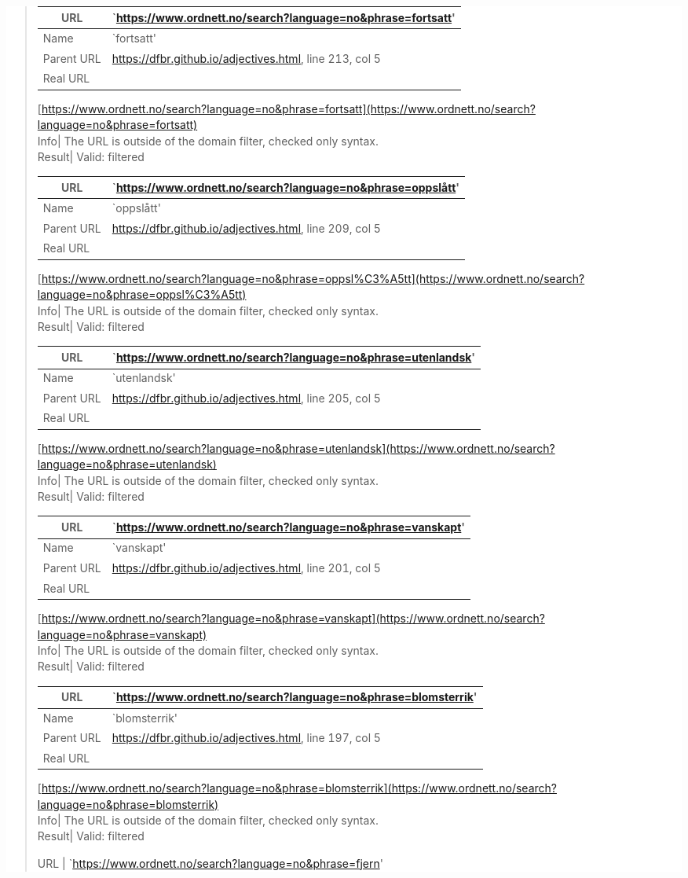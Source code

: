 >  
>  
>  
>  URL | `https://www.ordnett.no/search?language=no&phrase=fortsatt'  
> ---|---  
> Name| `fortsatt'  
> Parent URL| <https://dfbr.github.io/adjectives.html>, line 213, col 5  
> Real URL|
> [https://www.ordnett.no/search?language=no&phrase=fortsatt](https://www.ordnett.no/search?language=no&phrase=fortsatt)  
> Info| The URL is outside of the domain filter, checked only syntax.  
> Result| Valid: filtered  
>  
>  
>  
>  URL | `https://www.ordnett.no/search?language=no&phrase=oppslått'  
> ---|---  
> Name| `oppslått'  
> Parent URL| <https://dfbr.github.io/adjectives.html>, line 209, col 5  
> Real URL|
> [https://www.ordnett.no/search?language=no&phrase=oppsl%C3%A5tt](https://www.ordnett.no/search?language=no&phrase=oppsl%C3%A5tt)  
> Info| The URL is outside of the domain filter, checked only syntax.  
> Result| Valid: filtered  
>  
>  
>  
>  URL | `https://www.ordnett.no/search?language=no&phrase=utenlandsk'  
> ---|---  
> Name| `utenlandsk'  
> Parent URL| <https://dfbr.github.io/adjectives.html>, line 205, col 5  
> Real URL|
> [https://www.ordnett.no/search?language=no&phrase=utenlandsk](https://www.ordnett.no/search?language=no&phrase=utenlandsk)  
> Info| The URL is outside of the domain filter, checked only syntax.  
> Result| Valid: filtered  
>  
>  
>  
>  URL | `https://www.ordnett.no/search?language=no&phrase=vanskapt'  
> ---|---  
> Name| `vanskapt'  
> Parent URL| <https://dfbr.github.io/adjectives.html>, line 201, col 5  
> Real URL|
> [https://www.ordnett.no/search?language=no&phrase=vanskapt](https://www.ordnett.no/search?language=no&phrase=vanskapt)  
> Info| The URL is outside of the domain filter, checked only syntax.  
> Result| Valid: filtered  
>  
>  
>  
>  URL | `https://www.ordnett.no/search?language=no&phrase=blomsterrik'  
> ---|---  
> Name| `blomsterrik'  
> Parent URL| <https://dfbr.github.io/adjectives.html>, line 197, col 5  
> Real URL|
> [https://www.ordnett.no/search?language=no&phrase=blomsterrik](https://www.ordnett.no/search?language=no&phrase=blomsterrik)  
> Info| The URL is outside of the domain filter, checked only syntax.  
> Result| Valid: filtered  
>  
>  
>  
>  URL | `https://www.ordnett.no/search?language=no&phrase=fjern'  